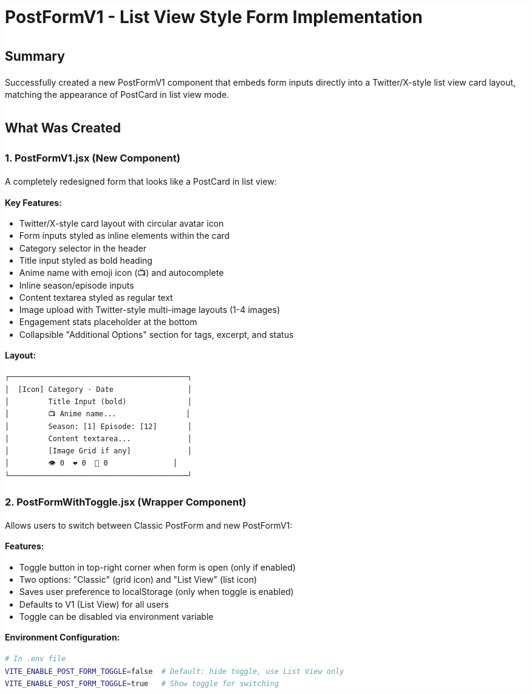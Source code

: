 # PostFormV1 - List View Style Form Implementation

## Summary

Successfully created a new PostFormV1 component that embeds form inputs directly into a Twitter/X-style list view card layout, matching the appearance of PostCard in list view mode.

## What Was Created

### 1. **PostFormV1.jsx** (New Component)
A completely redesigned form that looks like a PostCard in list view:

**Key Features:**
- Twitter/X-style card layout with circular avatar icon
- Form inputs styled as inline elements within the card
- Category selector in the header
- Title input styled as bold heading
- Anime name with emoji icon (📺) and autocomplete
- Inline season/episode inputs
- Content textarea styled as regular text
- Image upload with Twitter-style multi-image layouts (1-4 images)
- Engagement stats placeholder at the bottom
- Collapsible "Additional Options" section for tags, excerpt, and status

**Layout:**
```
┌─────────────────────────────────────────┐
│  [Icon] Category · Date                 │
│         Title Input (bold)              │
│         📺 Anime name...                │
│         Season: [1] Episode: [12]       │
│         Content textarea...             │
│         [Image Grid if any]             │
│         👁️ 0  ❤️ 0  🔖 0               │
└─────────────────────────────────────────┘
```

### 2. **PostFormWithToggle.jsx** (Wrapper Component)
Allows users to switch between Classic PostForm and new PostFormV1:

**Features:**
- Toggle button in top-right corner when form is open (only if enabled)
- Two options: "Classic" (grid icon) and "List View" (list icon)
- Saves user preference to localStorage (only when toggle is enabled)
- Defaults to V1 (List View) for all users
- Toggle can be disabled via environment variable

**Environment Configuration:**
```bash
# In .env file
VITE_ENABLE_POST_FORM_TOGGLE=false  # Default: hide toggle, use List View only
VITE_ENABLE_POST_FORM_TOGGLE=true   # Show toggle for switching
```
